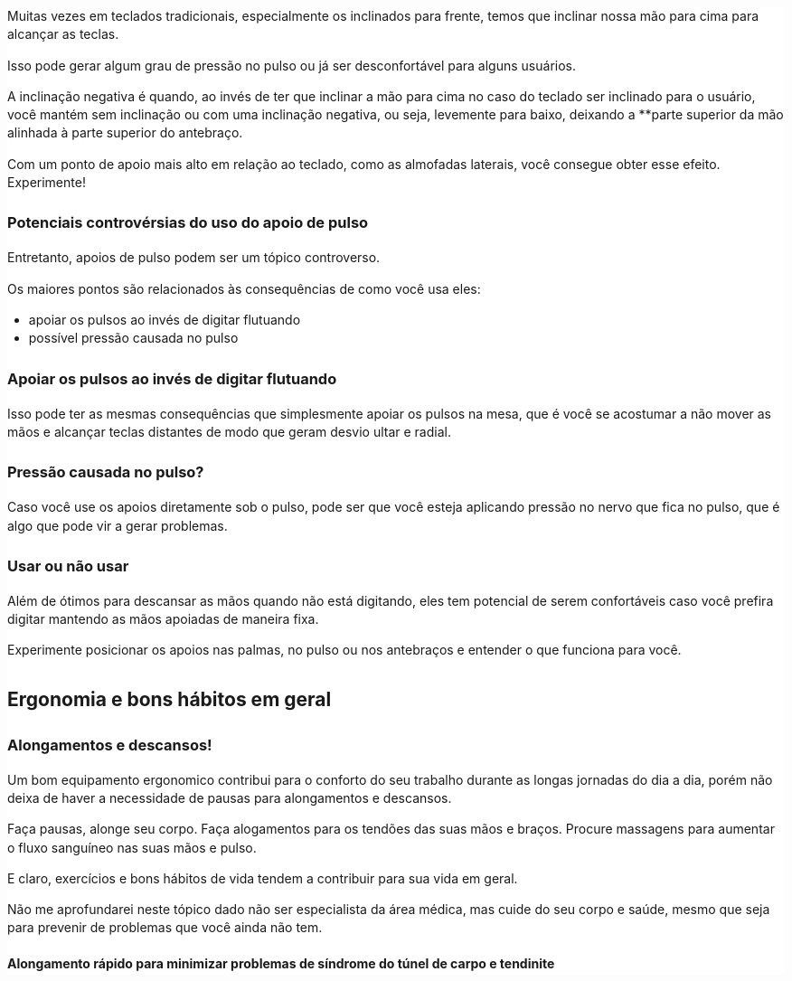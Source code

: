 Muitas vezes em teclados tradicionais, especialmente os inclinados para frente, temos que inclinar nossa mão para cima para alcançar as teclas.

Isso pode gerar algum grau de pressão no pulso ou já ser desconfortável para alguns usuários.

A inclinação negativa é quando, ao invés de ter que inclinar a mão para cima no caso do teclado ser inclinado para o usuário, você mantém sem inclinação ou com uma inclinação negativa, ou seja, levemente para baixo, deixando a **parte superior da mão alinhada à parte superior do antebraço.

Com um ponto de apoio mais alto em relação ao teclado, como as almofadas laterais, você consegue obter esse efeito. Experimente!

### Potenciais controvérsias do uso do apoio de pulso

Entretanto, apoios de pulso podem ser um tópico controverso.

Os maiores pontos são relacionados às consequências de como você usa eles:
- apoiar os pulsos ao invés de digitar flutuando
- possível pressão causada no pulso

### Apoiar os pulsos ao invés de digitar flutuando

Isso pode ter as mesmas consequências que simplesmente apoiar os pulsos na mesa, que é você se acostumar a não mover as mãos e alcançar teclas distantes de modo que geram desvio ultar e radial.

### Pressão causada no pulso?

Caso você use os apoios diretamente sob o pulso, pode ser que você esteja aplicando pressão no nervo que fica no pulso, que é algo que pode vir a gerar problemas.

### Usar ou não usar

Além de ótimos para descansar as mãos quando não está digitando, eles tem potencial de serem confortáveis caso você prefira digitar mantendo as mãos apoiadas de maneira fixa.

Experimente posicionar os apoios nas palmas, no pulso ou nos antebraços e entender o que funciona para você.

## Ergonomia e bons hábitos em geral

### Alongamentos e descansos!

Um bom equipamento ergonomico contribui para o conforto do seu trabalho durante as longas jornadas do dia a dia, porém não deixa de haver a necessidade de pausas para alongamentos e descansos.

Faça pausas, alonge seu corpo. Faça alogamentos para os tendões das suas mãos e braços. Procure massagens para aumentar o fluxo sanguíneo nas suas mãos e pulso.

E claro, exercícios e bons hábitos de vida tendem a contribuir para sua vida em geral.

Não me aprofundarei neste tópico dado não ser especialista da área médica, mas cuide do seu corpo e saúde, mesmo que seja para prevenir de problemas que você ainda não tem.

#### Alongamento rápido para minimizar problemas de síndrome do túnel de carpo e tendinite
